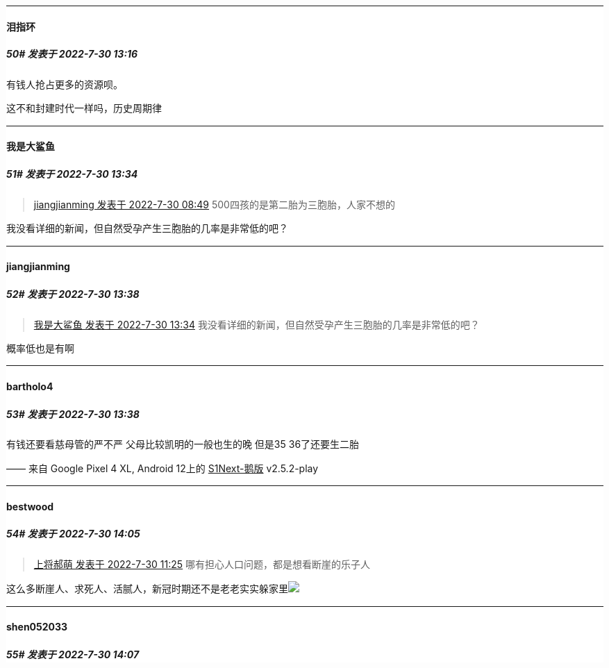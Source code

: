*****

####  泪指环  
##### 50#       发表于 2022-7-30 13:16

有钱人抢占更多的资源呗。

这不和封建时代一样吗，历史周期律

*****

####  我是大鲨鱼  
##### 51#       发表于 2022-7-30 13:34

<blockquote><a href="httphttps://bbs.saraba1st.com/2b/forum.php?mod=redirect&amp;goto=findpost&amp;pid=56863192&amp;ptid=2084302" target="_blank">jiangjianming 发表于 2022-7-30 08:49</a>
500四孩的是第二胎为三胞胎，人家不想的</blockquote>
我没看详细的新闻，但自然受孕产生三胞胎的几率是非常低的吧？

*****

####  jiangjianming  
##### 52#       发表于 2022-7-30 13:38

<blockquote><a href="httphttps://bbs.saraba1st.com/2b/forum.php?mod=redirect&amp;goto=findpost&amp;pid=56866054&amp;ptid=2084302" target="_blank">我是大鲨鱼 发表于 2022-7-30 13:34</a>
我没看详细的新闻，但自然受孕产生三胞胎的几率是非常低的吧？</blockquote>
概率低也是有啊

*****

####  bartholo4  
##### 53#       发表于 2022-7-30 13:38

有钱还要看慈母管的严不严
父母比较凯明的一般也生的晚
但是35 36了还要生二胎

—— 来自 Google Pixel 4 XL, Android 12上的 [S1Next-鹅版](https://github.com/ykrank/S1-Next/releases) v2.5.2-play

*****

####  bestwood  
##### 54#       发表于 2022-7-30 14:05

<blockquote><a href="httphttps://bbs.saraba1st.com/2b/forum.php?mod=redirect&amp;goto=findpost&amp;pid=56864601&amp;ptid=2084302" target="_blank">上将郝萌 发表于 2022-7-30 11:25</a>
哪有担心人口问题，都是想看断崖的乐子人</blockquote>
这么多断崖人、求死人、活腻人，新冠时期还不是老老实实躲家里<img src="https://static.saraba1st.com/image/smiley/face2017/067.png" referrerpolicy="no-referrer">

*****

####  shen052033  
##### 55#       发表于 2022-7-30 14:07
